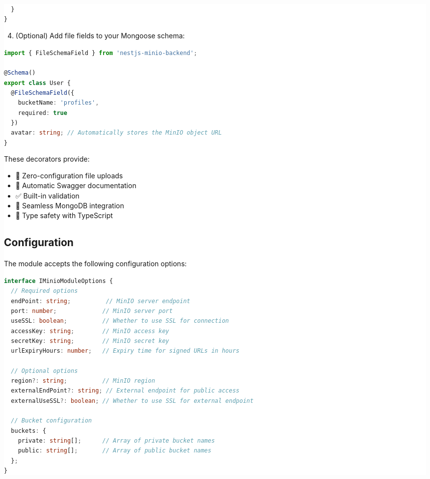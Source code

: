 ```typescript
  }
}
```

4. (Optional) Add file fields to your Mongoose schema:

```typescript
import { FileSchemaField } from 'nestjs-minio-backend';

@Schema()
export class User {
  @FileSchemaField({
    bucketName: 'profiles',
    required: true
  })
  avatar: string; // Automatically stores the MinIO object URL
}
```

These decorators provide:
- 🚀 Zero-configuration file uploads
- 📝 Automatic Swagger documentation
- ✅ Built-in validation
- 🔄 Seamless MongoDB integration
- 🎯 Type safety with TypeScript

## Configuration

The module accepts the following configuration options:

```typescript
interface IMinioModuleOptions {
  // Required options
  endPoint: string;          // MinIO server endpoint
  port: number;             // MinIO server port
  useSSL: boolean;          // Whether to use SSL for connection
  accessKey: string;        // MinIO access key
  secretKey: string;        // MinIO secret key
  urlExpiryHours: number;   // Expiry time for signed URLs in hours

  // Optional options
  region?: string;          // MinIO region
  externalEndPoint?: string; // External endpoint for public access
  externalUseSSL?: boolean; // Whether to use SSL for external endpoint

  // Bucket configuration
  buckets: {
    private: string[];      // Array of private bucket names
    public: string[];       // Array of public bucket names
  };
}
```
